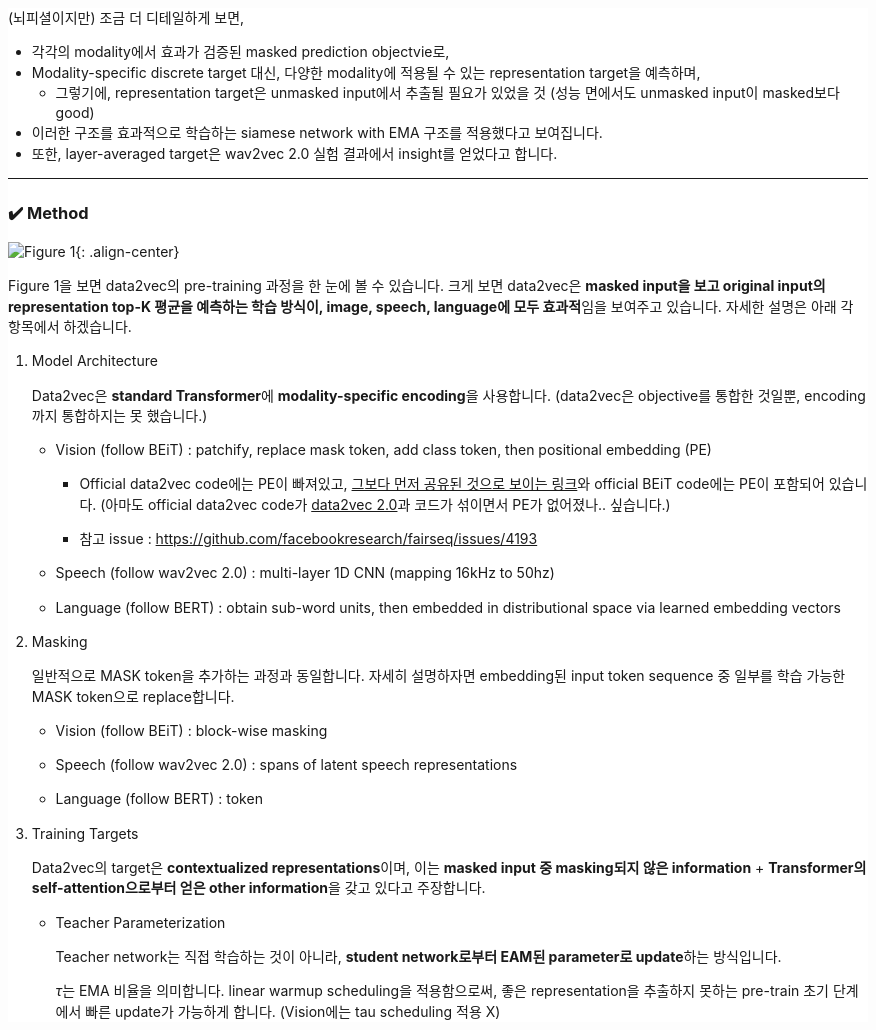 (뇌피셜이지만) 조금 더 디테일하게 보면,
- 각각의 modality에서 효과가 검증된 masked prediction objectvie로,
- Modality-specific discrete target 대신, 다양한 modality에 적용될 수 있는 representation target을 예측하며,
    - 그렇기에, representation target은 unmasked input에서 추출될 필요가 있었을 것 (성능 면에서도 unmasked input이 masked보다 good)
- 이러한 구조를 효과적으로 학습하는 siamese network with EMA 구조를 적용했다고 보여집니다.
- 또한, layer-averaged target은 wav2vec 2.0 실험 결과에서 insight를 얻었다고 합니다.

---

### ✔️ Method

![Figure 1](https://dongwoo-im.github.io/assets/img/posts/2023-03-20-data2vec/2-fig1.webp){: .align-center}

Figure 1을 보면 data2vec의 pre-training 과정을 한 눈에 볼 수 있습니다. 크게 보면 data2vec은 **masked input을 보고 original input의 representation top-K 평균을 예측하는 학습 방식이, image, speech, language에 모두 효과적**임을 보여주고 있습니다. 자세한 설명은 아래 각 항목에서 하겠습니다.

1. Model Architecture

    Data2vec은 **standard Transformer**에 **modality-specific encoding**을 사용합니다. (data2vec은 objective를 통합한 것일뿐, encoding까지 통합하지는 못 했습니다.)
    
    - Vision (follow BEiT) : patchify, replace mask token, add class token, then positional embedding (PE)

        - Official data2vec code에는 PE이 빠져있고, [그보다 먼저 공유된 것으로 보이는 링크](https://github.com/facebookresearch/data2vec_vision)와 official BEiT code에는 PE이 포함되어 있습니다. (아마도 official data2vec code가 [data2vec 2.0](https://arxiv.org/abs/2212.07525)과 코드가 섞이면서 PE가 없어졌나.. 싶습니다.)

        - 참고 issue : https://github.com/facebookresearch/fairseq/issues/4193
    
    - Speech (follow wav2vec 2.0) : multi-layer 1D CNN (mapping 16kHz to 50hz)
    
    - Language (follow BERT) : obtain sub-word units, then embedded in distributional space via learned embedding vectors

2. Masking

    일반적으로 MASK token을 추가하는 과정과 동일합니다. 자세히 설명하자면 embedding된 input token sequence 중 일부를 학습 가능한 MASK token으로 replace합니다.

    - Vision (follow BEiT) : block-wise masking
    
    - Speech (follow wav2vec 2.0) : spans of latent speech representations
    
    - Language (follow BERT) : token

3. Training Targets

    Data2vec의 target은 **contextualized representations**이며, 이는 **masked input 중 masking되지 않은 information** + **Transformer의 self-attention으로부터 얻은 other information**을 갖고 있다고 주장합니다.

    - Teacher Parameterization

        Teacher network는 직접 학습하는 것이 아니라, **student network로부터 EAM된 parameter로 update**하는 방식입니다.

        $\tau$는 EMA 비율을 의미합니다. linear warmup scheduling을 적용함으로써, 좋은 representation을 추출하지 못하는 pre-train 초기 단계에서 빠른 update가 가능하게 합니다. (Vision에는 tau scheduling 적용 X)
